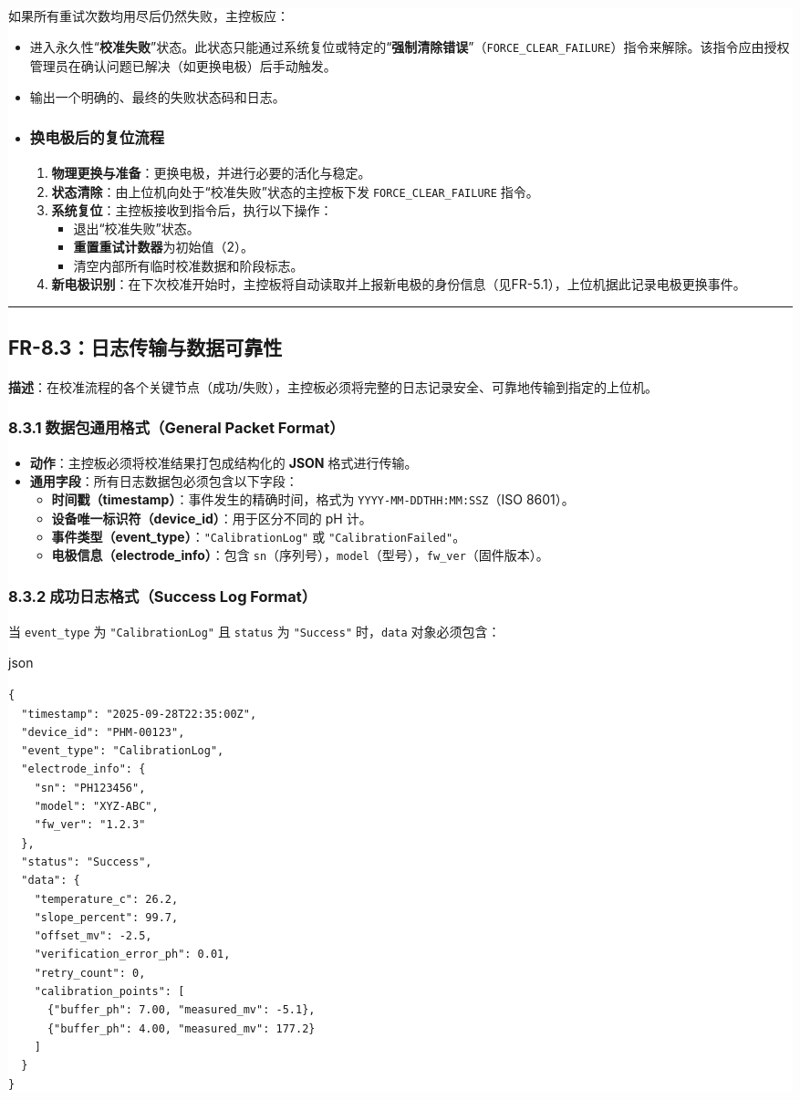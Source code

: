 如果所有重试次数均用尽后仍然失败，主控板应：
- 进入永久性“**校准失败**”状态。此状态只能通过系统复位或特定的“**强制清除错误**”（`FORCE_CLEAR_FAILURE`）指令来解除。该指令应由授权管理员在确认问题已解决（如更换电极）后手动触发。
- 输出一个明确的、最终的失败状态码和日志。

- ### 换电极后的复位流程

  1. **物理更换与准备**：更换电极，并进行必要的活化与稳定。
  2. **状态清除**：由上位机向处于“校准失败”状态的主控板下发 `FORCE_CLEAR_FAILURE` 指令。
  3. **系统复位**：主控板接收到指令后，执行以下操作：
     - 退出“校准失败”状态。
     - **重置重试计数器**为初始值（2）。
     - 清空内部所有临时校准数据和阶段标志。
  4. **新电极识别**：在下次校准开始时，主控板将自动读取并上报新电极的身份信息（见FR-5.1），上位机据此记录电极更换事件。

---

## FR-8.3：日志传输与数据可靠性

**描述**：在校准流程的各个关键节点（成功/失败），主控板必须将完整的日志记录安全、可靠地传输到指定的上位机。

### 8.3.1 数据包通用格式（General Packet Format）

- **动作**：主控板必须将校准结果打包成结构化的 **JSON** 格式进行传输。
- **通用字段**：所有日志数据包必须包含以下字段：
  - **时间戳（timestamp）**：事件发生的精确时间，格式为 `YYYY-MM-DDTHH:MM:SSZ`（ISO 8601）。
  - **设备唯一标识符（device_id）**：用于区分不同的 pH 计。
  - **事件类型（event_type）**：`"CalibrationLog"` 或 `"CalibrationFailed"`。
  - **电极信息（electrode_info）**：包含 `sn`（序列号），`model`（型号），`fw_ver`（固件版本）。

### 8.3.2 成功日志格式（Success Log Format）

当 `event_type` 为 `"CalibrationLog"` 且 `status` 为 `"Success"` 时，`data` 对象必须包含：

json

```
{
  "timestamp": "2025-09-28T22:35:00Z",
  "device_id": "PHM-00123",
  "event_type": "CalibrationLog",
  "electrode_info": {
    "sn": "PH123456",
    "model": "XYZ-ABC",
    "fw_ver": "1.2.3"
  },
  "status": "Success",
  "data": {
    "temperature_c": 26.2,
    "slope_percent": 99.7,
    "offset_mv": -2.5,
    "verification_error_ph": 0.01,
    "retry_count": 0,
    "calibration_points": [
      {"buffer_ph": 7.00, "measured_mv": -5.1},
      {"buffer_ph": 4.00, "measured_mv": 177.2}
    ]
  }
}
```
